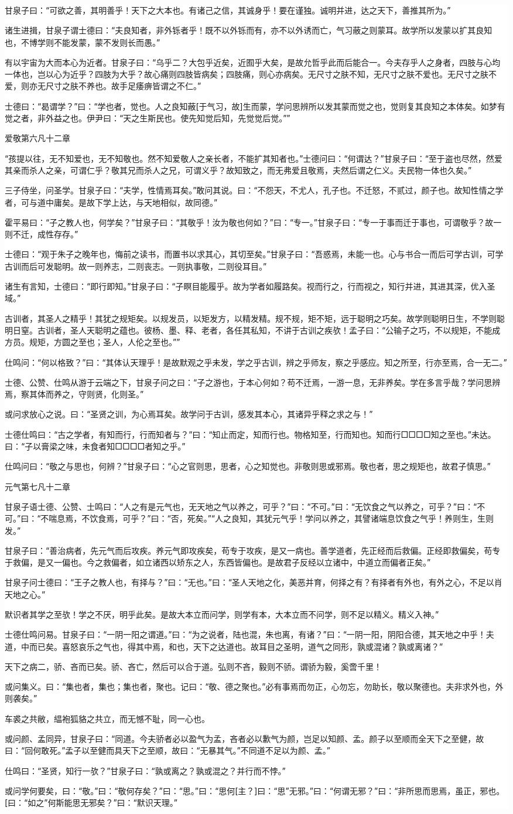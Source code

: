 甘泉子曰：“可欲之善，其明善乎！天下之大本也。有诸己之信，其诚身乎！要在谨独。诚明并进，达之天下，善推其所为。”  

诸生进揖，甘泉子谓士德曰：“夫良知者，非外铄者乎！既不以外铄而有，亦不以外诱而亡，气习蔽之则蒙耳。故学所以发蒙以扩其良知也，不博学则不能发蒙，蒙不发则长而愚。”  

有以宇宙为大而本心为近者。甘泉子曰：“乌乎二？大包乎近矣，近囿乎大矣，是故允哲乎此而后能合一。今夫存乎人之身者，四肢与心均一体也，岂以心为近乎？四肢为大乎？故心痛则四肢皆病矣；四肢痛，则心亦病矣。无尺寸之肤不知，无尺寸之肤不爱也。无尺寸之肤不爱，则亦无尺寸之肤不养也。故手足痿痹皆谓之不仁。”  

士德曰：“曷谓学？”曰：“学也者，觉也。人之良知蔽[于气习，故]生而蒙，学问思辨所以发其蒙而觉之也，觉则复其良知之本体矣。如梦有觉之者，非外益之也。伊尹曰：“天之生斯民也。使先知觉后知，先觉觉后觉。””  

爱敬第六凡十二章  

“孩提以往，无不知爱也，无不知敬也。然不知爱敬人之亲长者，不能扩其知者也。”士德问曰：“何谓达？”甘泉子曰：“至于盗也尽然，然爱其亲而杀人之亲，可谓仁乎？敬其兄而杀人之兄，可谓义乎？故知致之，而无弗爱且敬焉，夫然后谓之仁义。夫民物一体也久矣。”  

三子侍坐，问圣学。甘泉子曰：“夫学，性情焉耳矣。”敢问其说。曰：“不怨天，不尤人，孔子也。不迁怒，不贰过，颜子也。故知性情之学者，可与道中庸矣。是故下学上达，与天地相似，故同德。”  

霍平易曰：“子之教人也，何学矣？”甘泉子曰：“其敬乎！汝为敬也何如？”曰：“专一。”甘泉子曰：“专一于事而迁于事也，可谓敬乎？故一则不迁，成性存存。”  

士德曰：“观于朱子之晚年也，悔前之读书，而置书以求其心，其切至矣。”甘泉子曰：“吾惑焉，未能一也。心与书合一而后可学古训，可学古训而后可发聪明。故一则养志，二则丧志。一则执事敬，二则役耳目。”  

诸生有言知，士德曰：“即行即知。”甘泉子曰：“子瞑目能履乎。故为学者如履路矣。视而行之，行而视之，知行并进，其进其深，优入圣域。”  

古训者，其圣人之精乎！其犹之规矩矣。以规发员，以矩发方，以精发精。规不规，矩不矩，远于聪明之巧矣。故学则聪明日生，不学则聪明日窒。古训者，圣人天聪明之蕴也。彼杨、墨、释、老者，各任其私知，不讲于古训之疾欤！孟子曰：“公输子之巧，不以规矩，不能成方员。规矩，方圆之至也；圣人，人伦之至也。””  

仕鸣问：“何以格致？”曰：“其体认天理乎！是故默观之乎未发，学之乎古训，辨之乎师友，察之乎感应。知之所至，行亦至焉，合一无二。”  

士德、公赞、仕鸣从游于云端之下，甘泉子问之曰：“子之游也，于本心何如？苟不迁焉，一游一息，无非养矣。学在多言乎哉？学问思辨焉，察其体而养之，守则贤，化则圣。”  

或问求放心之说。曰：“圣贤之训，为心焉耳矣。故学问于古训，感发其本心，其诸异乎释之求之与！”  

士德仕鸣曰：“古之学者，有知而行，行而知者与？”曰：“知止而定，知而行也。物格知至，行而知也。知而行□□□□知之至也。”未达。曰：“子以膏梁之味，未食者知□□□□者知之乎。”  

仕鸣问曰：“敬之与思也，何辨？”甘泉子曰：“心之官则思，思者，心之知觉也。非敬则思或邪焉。敬也者，思之规矩也，故君子慎思。”  

元气第七凡十二章  

甘泉子语士德、公赞、士鸣曰：“人之有是元气也，无天地之气以养之，可乎？”曰：“不可。”曰：“无饮食之气以养之，可乎？”曰：“不可。”曰：“不喘息焉，不饮食焉，可乎？”曰：“否，死矣。”“人之良知，其犹元气乎！学问以养之，其譬诸端息饮食之气乎！养则生，生则发。”  

甘泉子曰：“善治病者，先元气而后攻疾。养元气即攻疾矣，苟专于攻疾，是又一病也。善学道者，先正经而后救偏。正经即救偏矣，苟专于救偏，是又一偏也。今之救偏者，如立诸西以矫东之人，东西皆偏也。是故君子反经以立诸中，中道立而偏者正矣。”  

甘泉子问士德曰：“王子之教人也，有择与？”曰：“无也。”曰：“圣人天地之化，美恶并育，何择之有？有择者有外也，有外之心，不足以肖天地之心。”  

默识者其学之至欤！学之不厌，明乎此矣。是故大本立而问学，则学有本，大本立而不问学，则不足以精义。精义入神。”  

士德仕鸣问易。甘泉子曰：“一阴一阳之谓道。”曰：“为之说者，陆也混，朱也离，有诸？”曰：“一阴一阳，阴阳合德，其天地之中乎！夫道，中而已矣。喜怒哀乐之气也，得其中焉，和也，天下之达道也。故耳目之圣明，道气之同形，孰或混诸？孰或离诸？”  

天下之病二，骄、吝而已矣。骄、吝亡，然后可以合于道。弘则不吝，毅则不骄。谓骄为毅，奚啻千里！  

或问集义。曰：“集也者，集也；集也者，聚也。记曰：“敬、德之聚也。”必有事焉而勿正，心勿忘，勿助长，敬以聚德也。夫非求外也，外则袭矣。”  

车裘之共敝，緼袍狐貉之共立，而无憾不耻，同一心也。  

或问颜、孟同异，甘泉子曰：“同道。今夫骄者必以盈气为孟，吝者必以歉气为颜，岂足以知颜、孟。颜子以至顺而全天下之至健，故曰：“回何敢死。”孟子以至健而具天下之至顺，故曰：“无暴其气。”不同道不足以为颜、孟。”  

仕鸣曰：“圣贤，知行一欤？”甘泉子曰：“孰或离之？孰或混之？并行而不悖。”  

或问学何要矣，曰：“敬。”曰：“敬何存矣？”曰：“思。”曰：“思何[主？]曰：“思”无邪。”曰：“何谓无邪？”曰：“非所思而思焉，虽正，邪也。[曰：“如之”何斯能思无邪矣？”曰：“默识天理。”  

